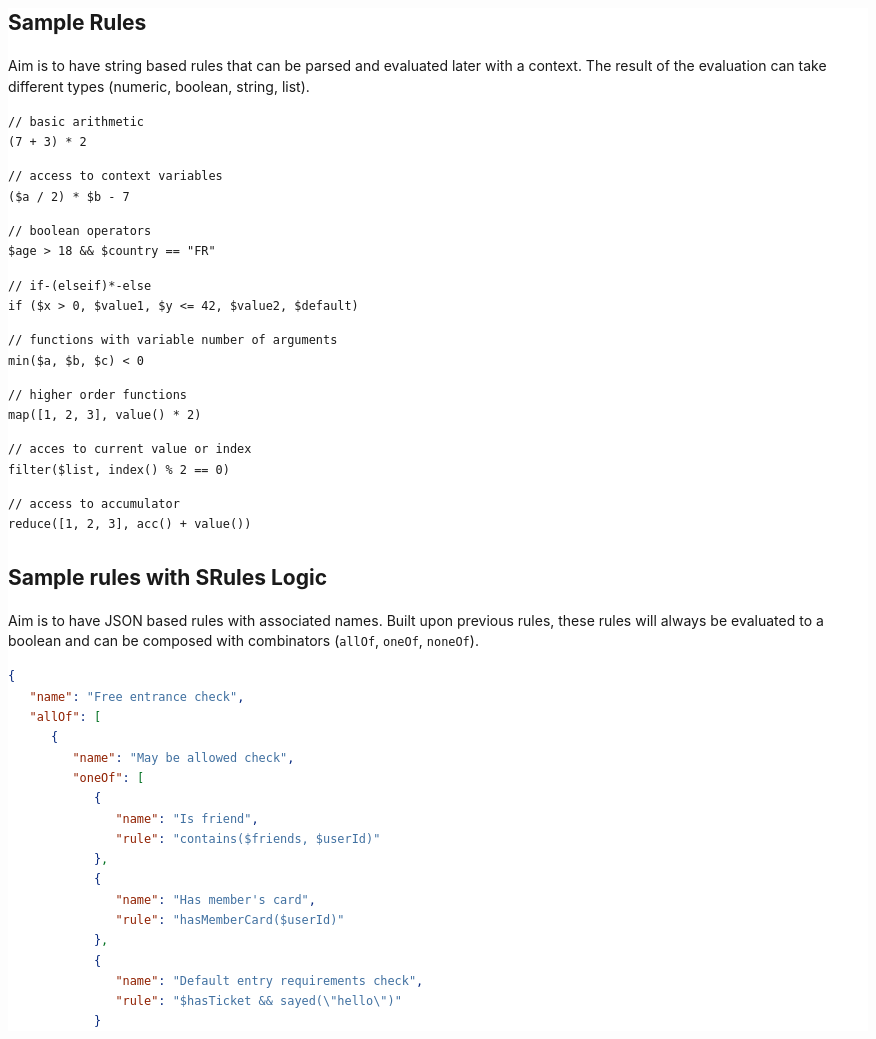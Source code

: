 ## Sample Rules

Aim is to have string based rules that can be parsed and evaluated later with a context.
The result of the evaluation can take different types (numeric, boolean, string, list).

```plaintext
// basic arithmetic
(7 + 3) * 2
```

```plaintext
// access to context variables
($a / 2) * $b - 7
```

```plaintext
// boolean operators
$age > 18 && $country == "FR"
```

```plaintext
// if-(elseif)*-else
if ($x > 0, $value1, $y <= 42, $value2, $default)
```

```plaintext
// functions with variable number of arguments
min($a, $b, $c) < 0
```

```plaintext
// higher order functions
map([1, 2, 3], value() * 2)
```

```plaintext
// acces to current value or index
filter($list, index() % 2 == 0)
```

```plaintext
// access to accumulator
reduce([1, 2, 3], acc() + value())
```

## Sample rules with SRules Logic

Aim is to have JSON based rules with associated names.
Built upon previous rules, these rules will always be evaluated to a boolean and can be composed with combinators (`allOf`, `oneOf`, `noneOf`).

```json
{
   "name": "Free entrance check",
   "allOf": [
      {
         "name": "May be allowed check",
         "oneOf": [
            {
               "name": "Is friend",
               "rule": "contains($friends, $userId)"
            },
            {
               "name": "Has member's card",
               "rule": "hasMemberCard($userId)"
            },
            {
               "name": "Default entry requirements check",
               "rule": "$hasTicket && sayed(\"hello\")"
            }
```